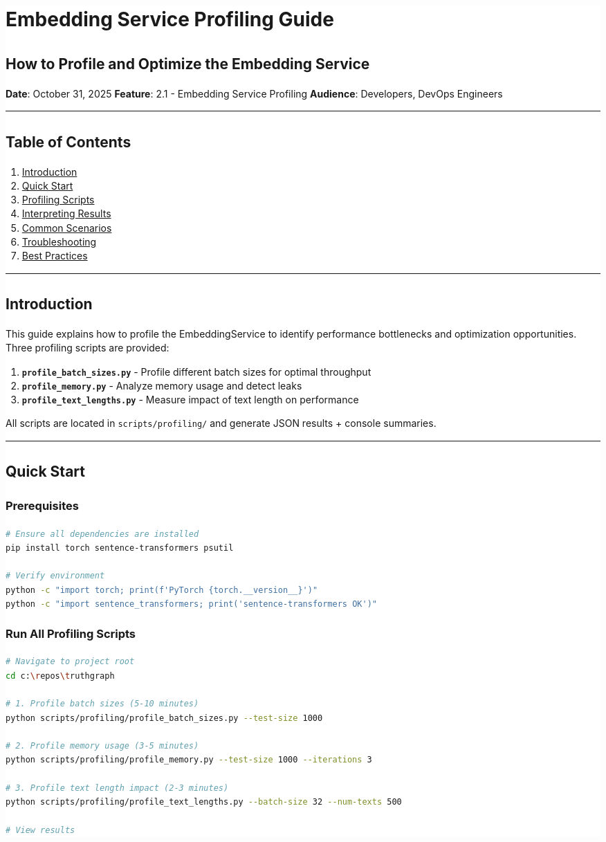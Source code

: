# Embedding Service Profiling Guide
## How to Profile and Optimize the Embedding Service

**Date**: October 31, 2025
**Feature**: 2.1 - Embedding Service Profiling
**Audience**: Developers, DevOps Engineers

---

## Table of Contents

1. [Introduction](#introduction)
2. [Quick Start](#quick-start)
3. [Profiling Scripts](#profiling-scripts)
4. [Interpreting Results](#interpreting-results)
5. [Common Scenarios](#common-scenarios)
6. [Troubleshooting](#troubleshooting)
7. [Best Practices](#best-practices)

---

## Introduction

This guide explains how to profile the EmbeddingService to identify performance bottlenecks and optimization opportunities. Three profiling scripts are provided:

1. **`profile_batch_sizes.py`** - Profile different batch sizes for optimal throughput
2. **`profile_memory.py`** - Analyze memory usage and detect leaks
3. **`profile_text_lengths.py`** - Measure impact of text length on performance

All scripts are located in `scripts/profiling/` and generate JSON results + console summaries.

---

## Quick Start

### Prerequisites

```bash
# Ensure all dependencies are installed
pip install torch sentence-transformers psutil

# Verify environment
python -c "import torch; print(f'PyTorch {torch.__version__}')"
python -c "import sentence_transformers; print('sentence-transformers OK')"
```

### Run All Profiling Scripts

```bash
# Navigate to project root
cd c:\repos\truthgraph

# 1. Profile batch sizes (5-10 minutes)
python scripts/profiling/profile_batch_sizes.py --test-size 1000

# 2. Profile memory usage (3-5 minutes)
python scripts/profiling/profile_memory.py --test-size 1000 --iterations 3

# 3. Profile text length impact (2-3 minutes)
python scripts/profiling/profile_text_lengths.py --batch-size 32 --num-texts 500

# View results
```